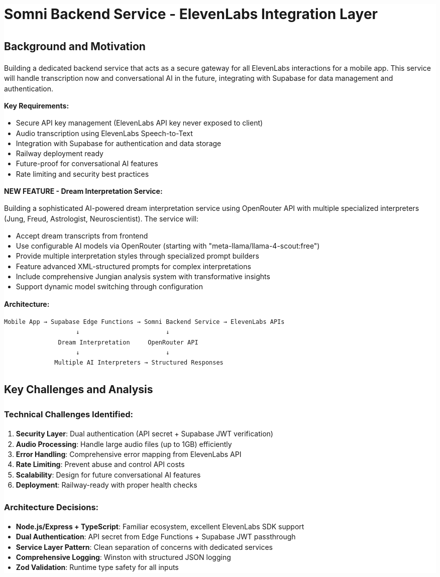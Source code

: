 # Somni Backend Service - ElevenLabs Integration Layer

## Background and Motivation

Building a dedicated backend service that acts as a secure gateway for all ElevenLabs interactions for a mobile app. This service will handle transcription now and conversational AI in the future, integrating with Supabase for data management and authentication.

**Key Requirements:**

- Secure API key management (ElevenLabs API key never exposed to client)
- Audio transcription using ElevenLabs Speech-to-Text
- Integration with Supabase for authentication and data storage
- Railway deployment ready
- Future-proof for conversational AI features
- Rate limiting and security best practices

**NEW FEATURE - Dream Interpretation Service:**

Building a sophisticated AI-powered dream interpretation service using OpenRouter API with multiple specialized interpreters (Jung, Freud, Astrologist, Neuroscientist). The service will:

- Accept dream transcripts from frontend
- Use configurable AI models via OpenRouter (starting with "meta-llama/llama-4-scout:free")
- Provide multiple interpretation styles through specialized prompt builders
- Feature advanced XML-structured prompts for complex interpretations
- Include comprehensive Jungian analysis system with transformative insights
- Support dynamic model switching through configuration

**Architecture:**

```
Mobile App → Supabase Edge Functions → Somni Backend Service → ElevenLabs APIs
                    ↓                        ↓
               Dream Interpretation     OpenRouter API
                    ↓                        ↓
              Multiple AI Interpreters → Structured Responses
```

## Key Challenges and Analysis

### Technical Challenges Identified:

1. **Security Layer**: Dual authentication (API secret + Supabase JWT verification)
2. **Audio Processing**: Handle large audio files (up to 1GB) efficiently
3. **Error Handling**: Comprehensive error mapping from ElevenLabs API
4. **Rate Limiting**: Prevent abuse and control API costs
5. **Scalability**: Design for future conversational AI features
6. **Deployment**: Railway-ready with proper health checks

### Architecture Decisions:

- **Node.js/Express + TypeScript**: Familiar ecosystem, excellent ElevenLabs SDK support
- **Dual Authentication**: API secret from Edge Functions + Supabase JWT passthrough
- **Service Layer Pattern**: Clean separation of concerns with dedicated services
- **Comprehensive Logging**: Winston with structured JSON logging
- **Zod Validation**: Runtime type safety for all inputs
